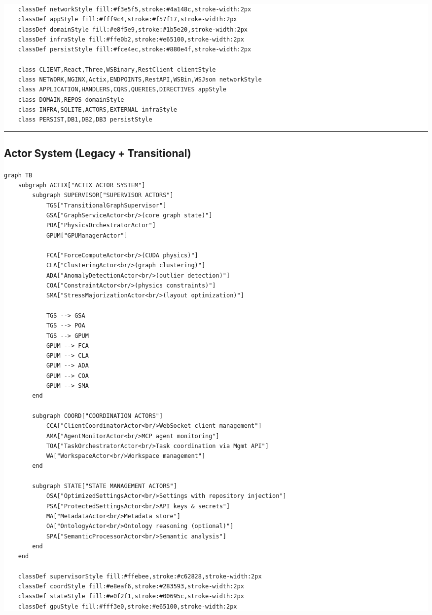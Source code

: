 ```mermaid
    classDef networkStyle fill:#f3e5f5,stroke:#4a148c,stroke-width:2px
    classDef appStyle fill:#fff9c4,stroke:#f57f17,stroke-width:2px
    classDef domainStyle fill:#e8f5e9,stroke:#1b5e20,stroke-width:2px
    classDef infraStyle fill:#ffe0b2,stroke:#e65100,stroke-width:2px
    classDef persistStyle fill:#fce4ec,stroke:#880e4f,stroke-width:2px

    class CLIENT,React,Three,WSBinary,RestClient clientStyle
    class NETWORK,NGINX,Actix,ENDPOINTS,RestAPI,WSBin,WSJson networkStyle
    class APPLICATION,HANDLERS,CQRS,QUERIES,DIRECTIVES appStyle
    class DOMAIN,REPOS domainStyle
    class INFRA,SQLITE,ACTORS,EXTERNAL infraStyle
    class PERSIST,DB1,DB2,DB3 persistStyle
```

---

## Actor System (Legacy + Transitional)

```mermaid
graph TB
    subgraph ACTIX["ACTIX ACTOR SYSTEM"]
        subgraph SUPERVISOR["SUPERVISOR ACTORS"]
            TGS["TransitionalGraphSupervisor"]
            GSA["GraphServiceActor<br/>(core graph state)"]
            POA["PhysicsOrchestratorActor"]
            GPUM["GPUManagerActor"]

            FCA["ForceComputeActor<br/>(CUDA physics)"]
            CLA["ClusteringActor<br/>(graph clustering)"]
            ADA["AnomalyDetectionActor<br/>(outlier detection)"]
            COA["ConstraintActor<br/>(physics constraints)"]
            SMA["StressMajorizationActor<br/>(layout optimization)"]

            TGS --> GSA
            TGS --> POA
            TGS --> GPUM
            GPUM --> FCA
            GPUM --> CLA
            GPUM --> ADA
            GPUM --> COA
            GPUM --> SMA
        end

        subgraph COORD["COORDINATION ACTORS"]
            CCA["ClientCoordinatorActor<br/>WebSocket client management"]
            AMA["AgentMonitorActor<br/>MCP agent monitoring"]
            TOA["TaskOrchestratorActor<br/>Task coordination via Mgmt API"]
            WA["WorkspaceActor<br/>Workspace management"]
        end

        subgraph STATE["STATE MANAGEMENT ACTORS"]
            OSA["OptimizedSettingsActor<br/>Settings with repository injection"]
            PSA["ProtectedSettingsActor<br/>API keys & secrets"]
            MA["MetadataActor<br/>Metadata store"]
            OA["OntologyActor<br/>Ontology reasoning (optional)"]
            SPA["SemanticProcessorActor<br/>Semantic analysis"]
        end
    end

    classDef supervisorStyle fill:#ffebee,stroke:#c62828,stroke-width:2px
    classDef coordStyle fill:#e8eaf6,stroke:#283593,stroke-width:2px
    classDef stateStyle fill:#e0f2f1,stroke:#00695c,stroke-width:2px
    classDef gpuStyle fill:#fff3e0,stroke:#e65100,stroke-width:2px
```